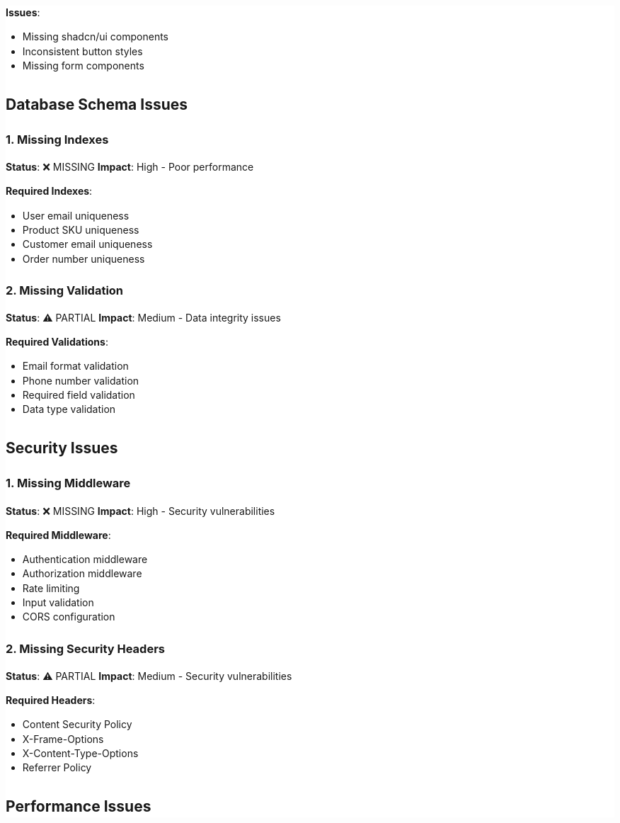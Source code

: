 **Issues**:
- Missing shadcn/ui components
- Inconsistent button styles
- Missing form components

## Database Schema Issues

### 1. Missing Indexes
**Status**: ❌ MISSING
**Impact**: High - Poor performance

**Required Indexes**:
- User email uniqueness
- Product SKU uniqueness
- Customer email uniqueness
- Order number uniqueness

### 2. Missing Validation
**Status**: ⚠️ PARTIAL
**Impact**: Medium - Data integrity issues

**Required Validations**:
- Email format validation
- Phone number validation
- Required field validation
- Data type validation

## Security Issues

### 1. Missing Middleware
**Status**: ❌ MISSING
**Impact**: High - Security vulnerabilities

**Required Middleware**:
- Authentication middleware
- Authorization middleware
- Rate limiting
- Input validation
- CORS configuration

### 2. Missing Security Headers
**Status**: ⚠️ PARTIAL
**Impact**: Medium - Security vulnerabilities

**Required Headers**:
- Content Security Policy
- X-Frame-Options
- X-Content-Type-Options
- Referrer Policy

## Performance Issues
